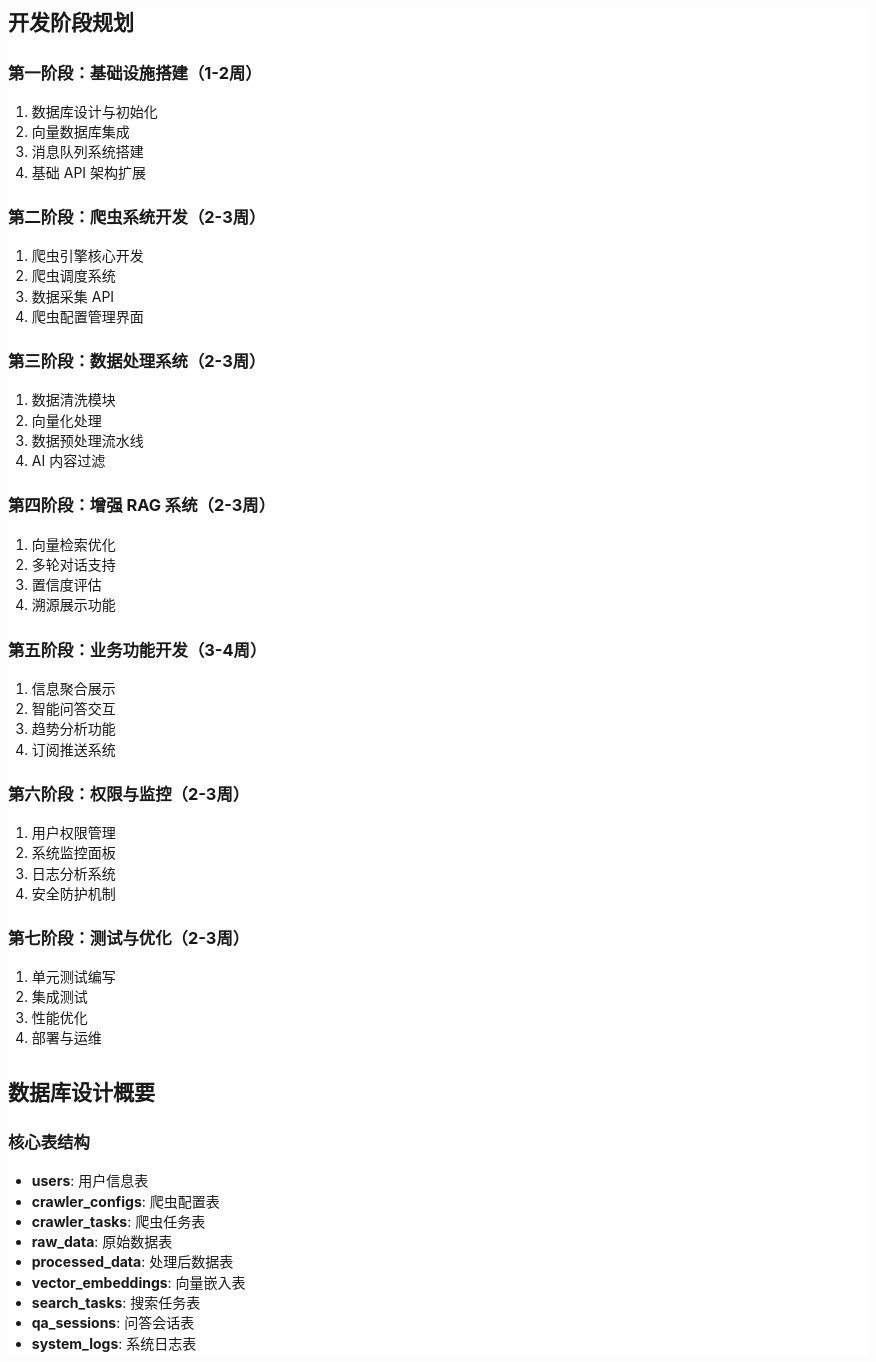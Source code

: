 ## 开发阶段规划

### 第一阶段：基础设施搭建（1-2周）
1. 数据库设计与初始化
2. 向量数据库集成
3. 消息队列系统搭建
4. 基础 API 架构扩展

### 第二阶段：爬虫系统开发（2-3周）
1. 爬虫引擎核心开发
2. 爬虫调度系统
3. 数据采集 API
4. 爬虫配置管理界面

### 第三阶段：数据处理系统（2-3周）
1. 数据清洗模块
2. 向量化处理
3. 数据预处理流水线
4. AI 内容过滤

### 第四阶段：增强 RAG 系统（2-3周）
1. 向量检索优化
2. 多轮对话支持
3. 置信度评估
4. 溯源展示功能

### 第五阶段：业务功能开发（3-4周）
1. 信息聚合展示
2. 智能问答交互
3. 趋势分析功能
4. 订阅推送系统

### 第六阶段：权限与监控（2-3周）
1. 用户权限管理
2. 系统监控面板
3. 日志分析系统
4. 安全防护机制

### 第七阶段：测试与优化（2-3周）
1. 单元测试编写
2. 集成测试
3. 性能优化
4. 部署与运维

## 数据库设计概要

### 核心表结构
- **users**: 用户信息表
- **crawler_configs**: 爬虫配置表
- **crawler_tasks**: 爬虫任务表
- **raw_data**: 原始数据表
- **processed_data**: 处理后数据表
- **vector_embeddings**: 向量嵌入表
- **search_tasks**: 搜索任务表
- **qa_sessions**: 问答会话表
- **system_logs**: 系统日志表

